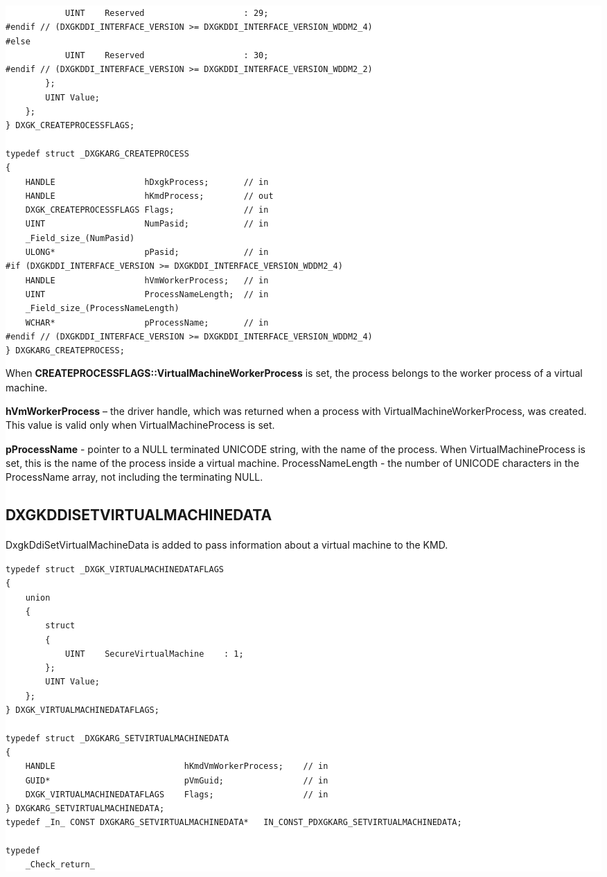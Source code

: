 ```
            UINT    Reserved                    : 29;
#endif // (DXGKDDI_INTERFACE_VERSION >= DXGKDDI_INTERFACE_VERSION_WDDM2_4)
#else
            UINT    Reserved                    : 30;
#endif // (DXGKDDI_INTERFACE_VERSION >= DXGKDDI_INTERFACE_VERSION_WDDM2_2)
        };
        UINT Value;
    };
} DXGK_CREATEPROCESSFLAGS;

typedef struct _DXGKARG_CREATEPROCESS
{
    HANDLE                  hDxgkProcess;       // in
    HANDLE                  hKmdProcess;        // out
    DXGK_CREATEPROCESSFLAGS Flags;              // in
    UINT                    NumPasid;           // in
    _Field_size_(NumPasid)
    ULONG*                  pPasid;             // in
#if (DXGKDDI_INTERFACE_VERSION >= DXGKDDI_INTERFACE_VERSION_WDDM2_4)
    HANDLE                  hVmWorkerProcess;   // in
    UINT                    ProcessNameLength;  // in
    _Field_size_(ProcessNameLength)
    WCHAR*                  pProcessName;       // in
#endif // (DXGKDDI_INTERFACE_VERSION >= DXGKDDI_INTERFACE_VERSION_WDDM2_4)
} DXGKARG_CREATEPROCESS;
```

When **CREATEPROCESSFLAGS::VirtualMachineWorkerProcess** is set, the process belongs to the worker process of a virtual machine.

**hVmWorkerProcess** – the driver handle, which was returned when a process with VirtualMachineWorkerProcess, was created. This value is valid only when VirtualMachineProcess is set.

**pProcessName** - pointer to a NULL terminated UNICODE string, with the name of the process. When VirtualMachineProcess is set, this is the name of the process inside a virtual machine.
ProcessNameLength - the number of UNICODE characters in the ProcessName array, not including the terminating NULL.

## DXGKDDISETVIRTUALMACHINEDATA

DxgkDdiSetVirtualMachineData is added to pass information about a virtual machine to the KMD.
```
typedef struct _DXGK_VIRTUALMACHINEDATAFLAGS
{
    union
    {
        struct
        {
            UINT    SecureVirtualMachine    : 1;
        };
        UINT Value;
    };
} DXGK_VIRTUALMACHINEDATAFLAGS;

typedef struct _DXGKARG_SETVIRTUALMACHINEDATA
{
    HANDLE                          hKmdVmWorkerProcess;    // in
    GUID*                           pVmGuid;                // in
    DXGK_VIRTUALMACHINEDATAFLAGS    Flags;                  // in
} DXGKARG_SETVIRTUALMACHINEDATA;
typedef _In_ CONST DXGKARG_SETVIRTUALMACHINEDATA*   IN_CONST_PDXGKARG_SETVIRTUALMACHINEDATA;

typedef
    _Check_return_
```
